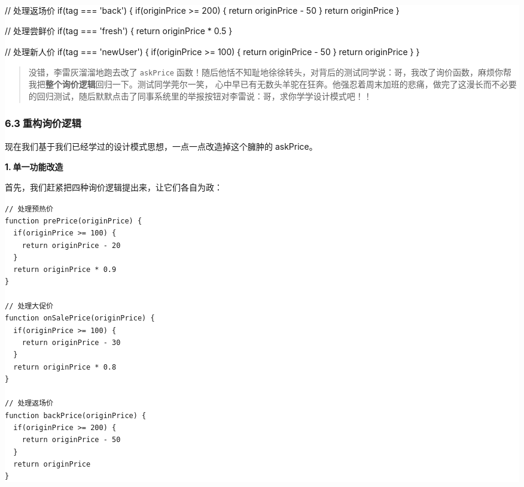   // 处理返场价
  if(tag === 'back') {
  if(originPrice >= 200) {
  return originPrice - 50
  }
  return originPrice
  }

  // 处理尝鲜价
  if(tag === 'fresh') {
  return originPrice \* 0.5
  }

  // 处理新人价
  if(tag === 'newUser') {
  if(originPrice >= 100) {
  return originPrice - 50
  }
  return originPrice
  }
  }

> 没错，李雷灰溜溜地跑去改了 `askPrice` 函数！随后他恬不知耻地徐徐转头，对背后的测试同学说：哥，我改了询价函数，麻烦你帮我把**整个询价逻辑**回归一下。测试同学莞尔一笑， 心中早已有无数头羊驼在狂奔。他强忍着周末加班的悲痛，做完了这漫长而不必要的回归测试，随后默默点击了同事系统里的举报按钮对李雷说：哥，求你学学设计模式吧！！

### 6.3 重构询价逻辑

现在我们基于我们已经学过的设计模式思想，一点一点改造掉这个臃肿的 askPrice。

**1. 单一功能改造**

首先，我们赶紧把四种询价逻辑提出来，让它们各自为政：

    // 处理预热价
    function prePrice(originPrice) {
      if(originPrice >= 100) {
        return originPrice - 20
      }
      return originPrice * 0.9
    }

    // 处理大促价
    function onSalePrice(originPrice) {
      if(originPrice >= 100) {
        return originPrice - 30
      }
      return originPrice * 0.8
    }

    // 处理返场价
    function backPrice(originPrice) {
      if(originPrice >= 200) {
        return originPrice - 50
      }
      return originPrice
    }
